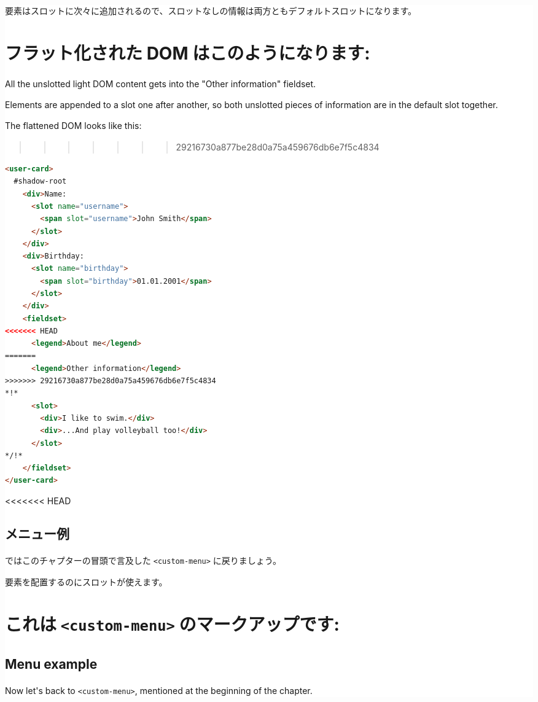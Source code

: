 要素はスロットに次々に追加されるので、スロットなしの情報は両方ともデフォルトスロットになります。

フラット化された DOM はこのようになります:
=======
All the unslotted light DOM content gets into the "Other information" fieldset.

Elements are appended to a slot one after another, so both unslotted pieces of information are in the default slot together.

The flattened DOM looks like this:
>>>>>>> 29216730a877be28d0a75a459676db6e7f5c4834

```html
<user-card>
  #shadow-root
    <div>Name:
      <slot name="username">
        <span slot="username">John Smith</span>
      </slot>
    </div>
    <div>Birthday:
      <slot name="birthday">
        <span slot="birthday">01.01.2001</span>
      </slot>
    </div>
    <fieldset>
<<<<<<< HEAD
      <legend>About me</legend>
=======
      <legend>Other information</legend>
>>>>>>> 29216730a877be28d0a75a459676db6e7f5c4834
*!*
      <slot>
        <div>I like to swim.</div>
        <div>...And play volleyball too!</div>
      </slot>
*/!*
    </fieldset>
</user-card>
```

<<<<<<< HEAD
## メニュー例

ではこのチャプターの冒頭で言及した `<custom-menu>` に戻りましょう。

要素を配置するのにスロットが使えます。

これは `<custom-menu>` のマークアップです:
=======
## Menu example

Now let's back to `<custom-menu>`, mentioned at the beginning of the chapter.
